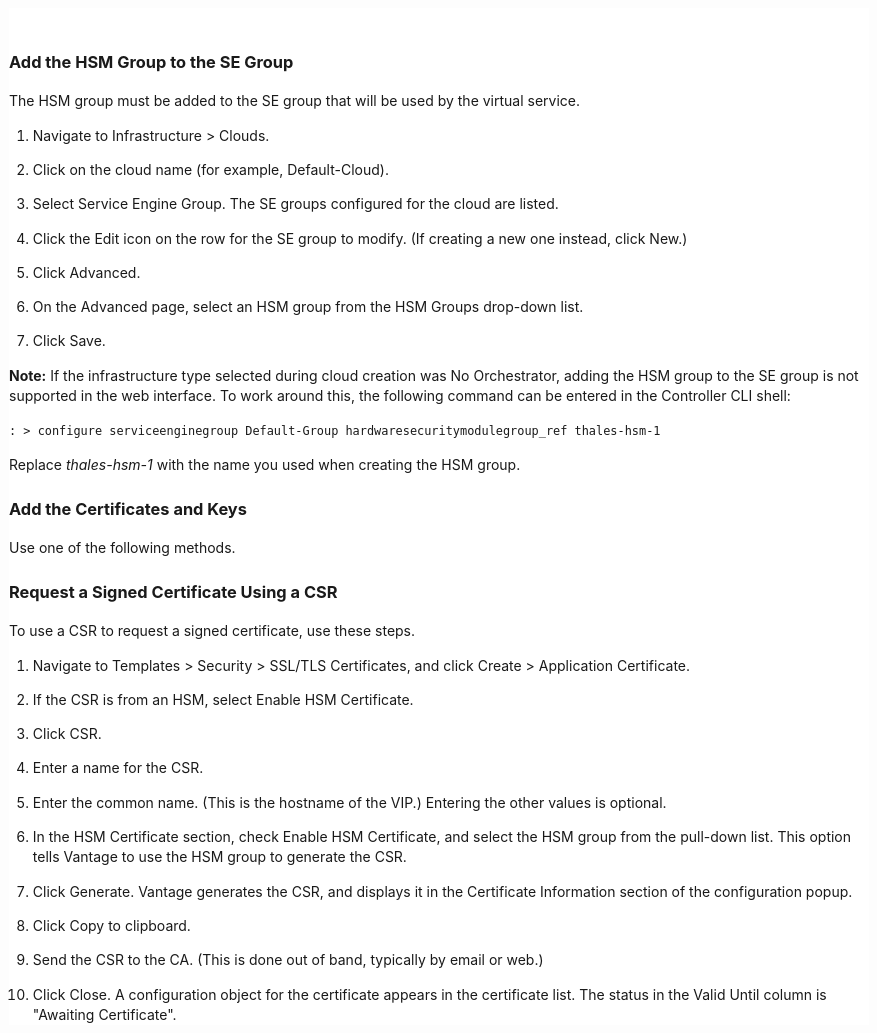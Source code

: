  

### Add the HSM Group to the SE Group

The HSM group must be added to the SE group that will be used by the virtual service.

1. Navigate to Infrastructure > Clouds.

2. Click on the cloud name (for example, Default-Cloud).

3. Select Service Engine Group. The SE groups configured for the cloud are listed.

4. Click the Edit icon on the row for the SE group to modify. (If creating a new one instead, click New.)

5. Click Advanced.

6. On the Advanced page, select an HSM group from the HSM Groups drop-down list.

7. Click Save.

**Note:** If the infrastructure type selected during cloud creation was No Orchestrator, adding the HSM group to the SE group is not supported in the web interface. To work around this, the following command can be entered in the Controller CLI shell:
<pre crayon="false" pre="" class="command-line language-bash" data-output="1-100"><code>: &gt; configure serviceenginegroup Default-Group hardwaresecuritymodulegroup_ref thales-hsm-1</code></pre>

Replace *thales-hsm-1* with the name you used when creating the HSM group.

### Add the Certificates and Keys

Use one of the following methods.

### Request a Signed Certificate Using a CSR

To use a CSR to request a signed certificate, use these steps.

1. Navigate to Templates > Security > SSL/TLS Certificates, and click Create > Application Certificate.

2. If the CSR is from an HSM, select Enable HSM Certificate.

3. Click CSR.

4. Enter a name for the CSR.

5. Enter the common name. (This is the hostname of the VIP.) Entering the other values is optional.

6. In the HSM Certificate section, check Enable HSM Certificate, and select the HSM group from the pull-down list. This option tells Vantage to use the HSM group to generate the CSR.

7. Click Generate. Vantage generates the CSR, and displays it in the Certificate Information section of the configuration popup.

8. Click Copy to clipboard.

9. Send the CSR to the CA. (This is done out of band, typically by email or web.)

10. Click Close. A configuration object for the certificate appears in the certificate list. The status in the Valid Until column is "Awaiting Certificate".
